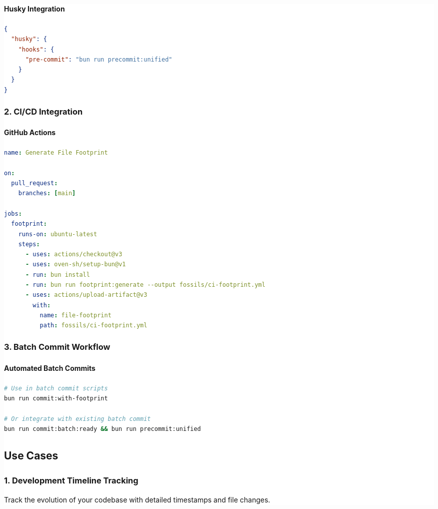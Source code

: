 #### Husky Integration
```json
{
  "husky": {
    "hooks": {
      "pre-commit": "bun run precommit:unified"
    }
  }
}
```

### 2. CI/CD Integration

#### GitHub Actions
```yaml
name: Generate File Footprint

on:
  pull_request:
    branches: [main]

jobs:
  footprint:
    runs-on: ubuntu-latest
    steps:
      - uses: actions/checkout@v3
      - uses: oven-sh/setup-bun@v1
      - run: bun install
      - run: bun run footprint:generate --output fossils/ci-footprint.yml
      - uses: actions/upload-artifact@v3
        with:
          name: file-footprint
          path: fossils/ci-footprint.yml
```

### 3. Batch Commit Workflow

#### Automated Batch Commits
```bash
# Use in batch commit scripts
bun run commit:with-footprint

# Or integrate with existing batch commit
bun run commit:batch:ready && bun run precommit:unified
```

## Use Cases

### 1. **Development Timeline Tracking**
Track the evolution of your codebase with detailed timestamps and file changes.

